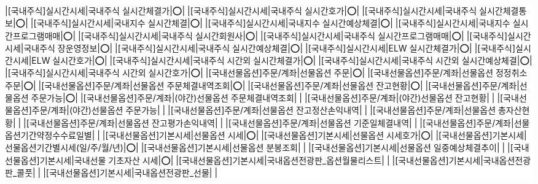 |[국내주식]실시간시세|국내주식 실시간체결가|⭕|
|[국내주식]실시간시세|국내주식 실시간호가|⭕|
|[국내주식]실시간시세|국내주식 실시간체결통보|⭕|
|[국내주식]실시간시세|국내지수 실시간체결|⭕|
|[국내주식]실시간시세|국내지수 실시간예상체결|⭕|
|[국내주식]실시간시세|국내지수 실시간프로그램매매|⭕|
|[국내주식]실시간시세|국내주식 실시간회원사|⭕|
|[국내주식]실시간시세|국내주식 실시간프로그램매매|⭕|
|[국내주식]실시간시세|국내주식 장운영정보|⭕|
|[국내주식]실시간시세|국내주식 실시간예상체결|⭕|
|[국내주식]실시간시세|ELW 실시간체결가|⭕|
|[국내주식]실시간시세|ELW 실시간호가|⭕|
|[국내주식]실시간시세|국내주식 시간외 실시간체결가|⭕|
|[국내주식]실시간시세|국내주식 시간외 실시간예상체결|⭕|
|[국내주식]실시간시세|국내주식 시간외 실시간호가|⭕|
|[국내선물옵션]주문/계좌|선물옵션 주문|⭕|
|[국내선물옵션]주문/계좌|선물옵션 정정취소주문|⭕|
|[국내선물옵션]주문/계좌|선물옵션 주문체결내역조회|⭕|
|[국내선물옵션]주문/계좌|선물옵션 잔고현황|⭕|
|[국내선물옵션]주문/계좌|선물옵션 주문가능|⭕|
|[국내선물옵션]주문/계좌|(야간)선물옵션 주문체결내역조회| |
|[국내선물옵션]주문/계좌|(야간)선물옵션 잔고현황| |
|[국내선물옵션]주문/계좌|(야간)선물옵션 주문가능| |
|[국내선물옵션]주문/계좌|선물옵션 잔고정산손익내역| |
|[국내선물옵션]주문/계좌|선물옵션 총자산현황| |
|[국내선물옵션]주문/계좌|선물옵션 잔고평가손익내역| |
|[국내선물옵션]주문/계좌|선물옵션 기준일체결내역| |
|[국내선물옵션]주문/계좌|선물옵션기간약정수수료일별| |
|[국내선물옵션]기본시세|선물옵션 시세|⭕|
|[국내선물옵션]기본시세|선물옵션 시세호가|⭕|
|[국내선물옵션]기본시세|선물옵션기간별시세(일/주/월/년)|⭕|
|[국내선물옵션]기본시세|선물옵션 분봉조회| |
|[국내선물옵션]기본시세|선물옵션 일중예상체결추이| |
|[국내선물옵션]기본시세|국내선물 기초자산 시세|⭕|
|[국내선물옵션]기본시세|국내옵션전광판_옵션월물리스트| |
|[국내선물옵션]기본시세|국내옵션전광판_콜풋| |
|[국내선물옵션]기본시세|국내옵션전광판_선물| |